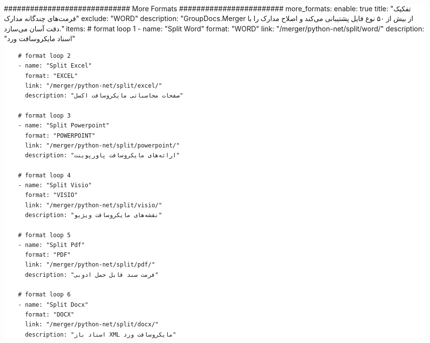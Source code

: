          
############################# More Formats ########################
more_formats:
    enable: true
    title: "تفکیک فرمت‌های چندگانه مدارک"
    exclude: "WORD"
    description: "GroupDocs.Merger از بیش از ۵۰ نوع فایل پشتیبانی می‌کند و اصلاح مدارک را با دقت آسان می‌سازد."
    items: 
        # format loop 1
        - name: "Split Word"
          format: "WORD"
          link: "/merger/python-net/split/word/"
          description: "اسناد مایکروسافت ورد"

        # format loop 2
        - name: "Split Excel"
          format: "EXCEL"
          link: "/merger/python-net/split/excel/"
          description: "صفحات محاسباتی مایکروسافت اکسل"

        # format loop 3
        - name: "Split Powerpoint"
          format: "POWERPOINT"
          link: "/merger/python-net/split/powerpoint/"
          description: "ارائه‌های مایکروسافت پاورپوینت"

        # format loop 4
        - name: "Split Visio"
          format: "VISIO"
          link: "/merger/python-net/split/visio/"
          description: "نقشه‌های مایکروسافت ویژیو"
          
        # format loop 5
        - name: "Split Pdf"
          format: "PDF"
          link: "/merger/python-net/split/pdf/"
          description: "فرمت سند قابل حمل ادوبی"

        # format loop 6
        - name: "Split Docx"
          format: "DOCX"
          link: "/merger/python-net/split/docx/"
          description: "اسناد باز XML مایکروسافت ورد"

